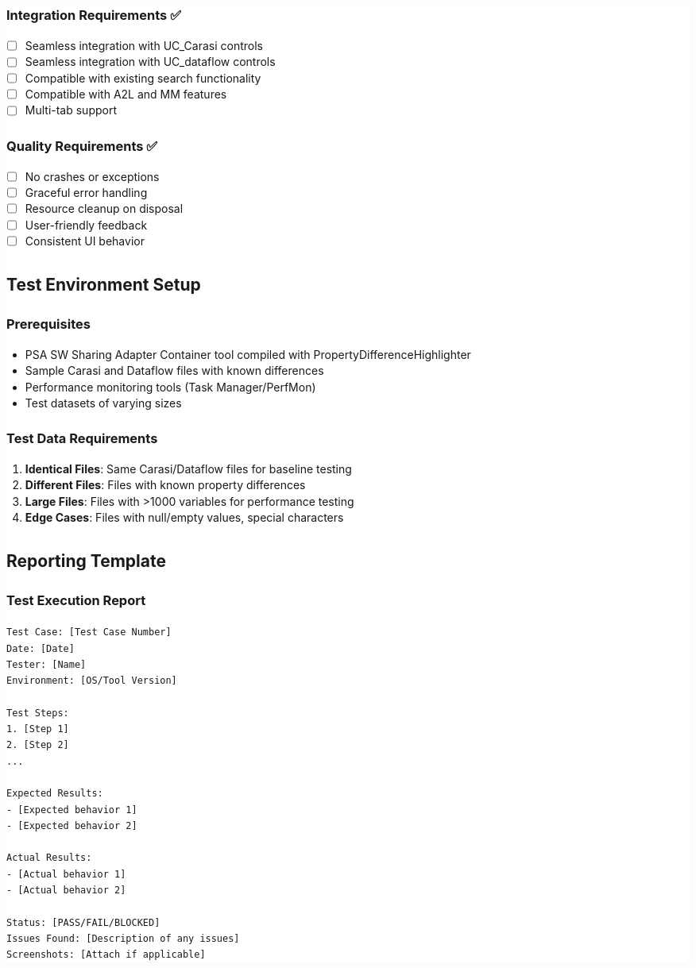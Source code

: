 ### Integration Requirements ✅
- [ ] Seamless integration with UC_Carasi controls
- [ ] Seamless integration with UC_dataflow controls
- [ ] Compatible with existing search functionality
- [ ] Compatible with A2L and MM features
- [ ] Multi-tab support

### Quality Requirements ✅
- [ ] No crashes or exceptions
- [ ] Graceful error handling
- [ ] Resource cleanup on disposal
- [ ] User-friendly feedback
- [ ] Consistent UI behavior

## Test Environment Setup

### Prerequisites
- PSA SW Sharing Adapter Container tool compiled with PropertyDifferenceHighlighter
- Sample Carasi and Dataflow files with known differences
- Performance monitoring tools (Task Manager/PerfMon)
- Test datasets of varying sizes

### Test Data Requirements
1. **Identical Files**: Same Carasi/Dataflow files for baseline testing
2. **Different Files**: Files with known property differences
3. **Large Files**: Files with >1000 variables for performance testing
4. **Edge Cases**: Files with null/empty values, special characters

## Reporting Template

### Test Execution Report
```
Test Case: [Test Case Number]
Date: [Date]
Tester: [Name]
Environment: [OS/Tool Version]

Test Steps:
1. [Step 1]
2. [Step 2]
...

Expected Results:
- [Expected behavior 1]
- [Expected behavior 2]

Actual Results:
- [Actual behavior 1]
- [Actual behavior 2]

Status: [PASS/FAIL/BLOCKED]
Issues Found: [Description of any issues]
Screenshots: [Attach if applicable]
```
